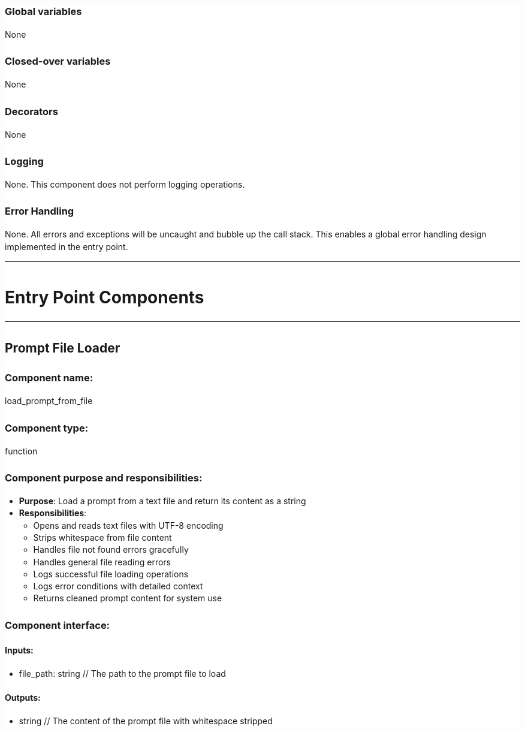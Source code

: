 ### Global variables
None

### Closed-over variables
None

### Decorators
None

### Logging
None. This component does not perform logging operations.

### Error Handling
None. 
All errors and exceptions will be uncaught and bubble up the call stack.
This enables a global error handling design implemented in the entry point.

---


# Entry Point Components

---

## Prompt File Loader

### Component name:
load_prompt_from_file

### Component type:
function

### Component purpose and responsibilities:
- **Purpose**: Load a prompt from a text file and return its content as a string
- **Responsibilities**: 
  - Opens and reads text files with UTF-8 encoding
  - Strips whitespace from file content
  - Handles file not found errors gracefully
  - Handles general file reading errors
  - Logs successful file loading operations
  - Logs error conditions with detailed context
  - Returns cleaned prompt content for system use

### Component interface:
#### Inputs:
- file_path: string // The path to the prompt file to load

#### Outputs:
- string // The content of the prompt file with whitespace stripped
